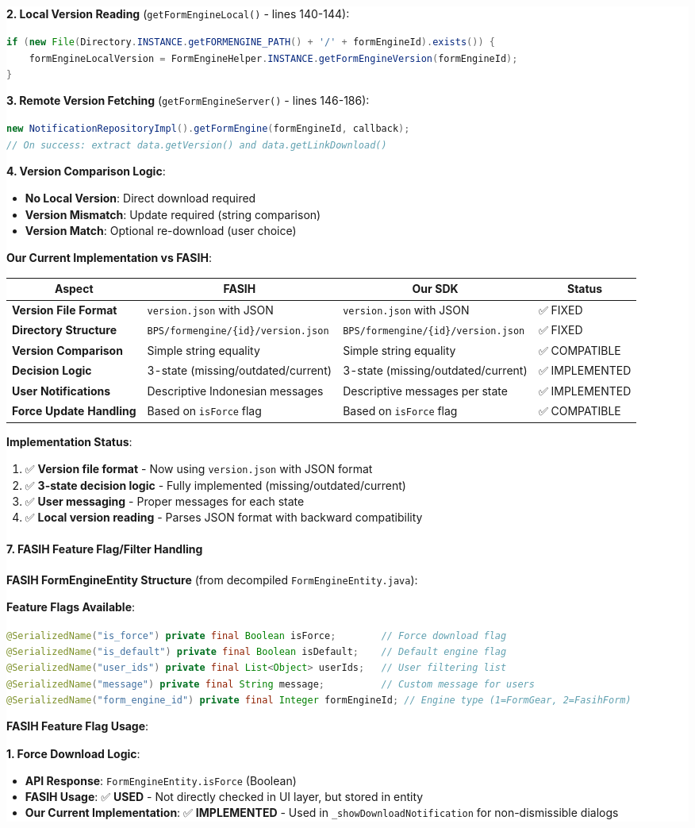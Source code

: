 **2. Local Version Reading** (`getFormEngineLocal()` - lines 140-144):
```java
if (new File(Directory.INSTANCE.getFORMENGINE_PATH() + '/' + formEngineId).exists()) {
    formEngineLocalVersion = FormEngineHelper.INSTANCE.getFormEngineVersion(formEngineId);
}
```

**3. Remote Version Fetching** (`getFormEngineServer()` - lines 146-186):
```java
new NotificationRepositoryImpl().getFormEngine(formEngineId, callback);
// On success: extract data.getVersion() and data.getLinkDownload()
```

**4. Version Comparison Logic**:
- **No Local Version**: Direct download required
- **Version Mismatch**: Update required (string comparison)
- **Version Match**: Optional re-download (user choice)

**Our Current Implementation vs FASIH**:

| Aspect | FASIH | Our SDK | Status |
|--------|--------|---------|---------|
| **Version File Format** | `version.json` with JSON | `version.json` with JSON | ✅ FIXED |
| **Directory Structure** | `BPS/formengine/{id}/version.json` | `BPS/formengine/{id}/version.json` | ✅ FIXED |
| **Version Comparison** | Simple string equality | Simple string equality | ✅ COMPATIBLE |
| **Decision Logic** | 3-state (missing/outdated/current) | 3-state (missing/outdated/current) | ✅ IMPLEMENTED |
| **User Notifications** | Descriptive Indonesian messages | Descriptive messages per state | ✅ IMPLEMENTED |
| **Force Update Handling** | Based on `isForce` flag | Based on `isForce` flag | ✅ COMPATIBLE |

**Implementation Status**:
1. ✅ **Version file format** - Now using `version.json` with JSON format
2. ✅ **3-state decision logic** - Fully implemented (missing/outdated/current)
3. ✅ **User messaging** - Proper messages for each state
4. ✅ **Local version reading** - Parses JSON format with backward compatibility

#### 7. FASIH Feature Flag/Filter Handling

**FASIH FormEngineEntity Structure** (from decompiled `FormEngineEntity.java`):

**Feature Flags Available**:
```java
@SerializedName("is_force") private final Boolean isForce;        // Force download flag
@SerializedName("is_default") private final Boolean isDefault;    // Default engine flag
@SerializedName("user_ids") private final List<Object> userIds;   // User filtering list
@SerializedName("message") private final String message;          // Custom message for users
@SerializedName("form_engine_id") private final Integer formEngineId; // Engine type (1=FormGear, 2=FasihForm)
```

**FASIH Feature Flag Usage**:

**1. Force Download Logic**:
- **API Response**: `FormEngineEntity.isForce` (Boolean)
- **FASIH Usage**: ✅ **USED** - Not directly checked in UI layer, but stored in entity
- **Our Current Implementation**: ✅ **IMPLEMENTED** - Used in `_showDownloadNotification` for non-dismissible dialogs
